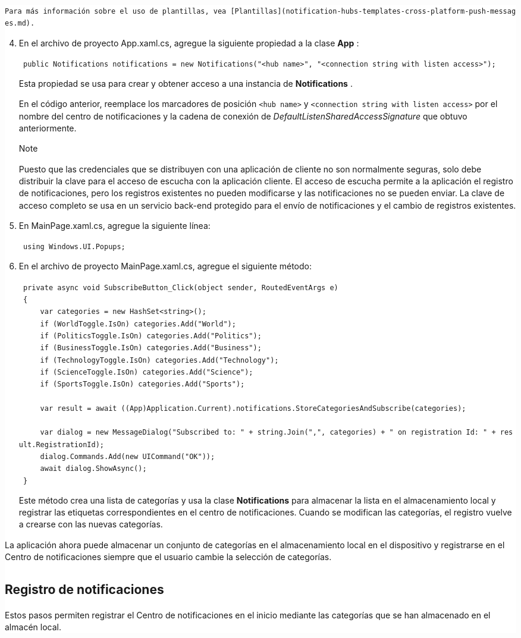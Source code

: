     Para más información sobre el uso de plantillas, vea [Plantillas](notification-hubs-templates-cross-platform-push-messages.md).
4. En el archivo de proyecto App.xaml.cs, agregue la siguiente propiedad a la clase **App** :
   
        public Notifications notifications = new Notifications("<hub name>", "<connection string with listen access>");
   
    Esta propiedad se usa para crear y obtener acceso a una instancia de **Notifications** .
   
    En el código anterior, reemplace los marcadores de posición `<hub name>` y `<connection string with listen access>` por el nombre del centro de notificaciones y la cadena de conexión de *DefaultListenSharedAccessSignature* que obtuvo anteriormente.
   
   > [!NOTE]
   > Puesto que las credenciales que se distribuyen con una aplicación de cliente no son normalmente seguras, solo debe distribuir la clave para el acceso de escucha con la aplicación cliente. El acceso de escucha permite a la aplicación el registro de notificaciones, pero los registros existentes no pueden modificarse y las notificaciones no se pueden enviar. La clave de acceso completo se usa en un servicio back-end protegido para el envío de notificaciones y el cambio de registros existentes.
   > 
   > 
5. En MainPage.xaml.cs, agregue la siguiente línea:
   
        using Windows.UI.Popups;
6. En el archivo de proyecto MainPage.xaml.cs, agregue el siguiente método:
   
        private async void SubscribeButton_Click(object sender, RoutedEventArgs e)
        {
            var categories = new HashSet<string>();
            if (WorldToggle.IsOn) categories.Add("World");
            if (PoliticsToggle.IsOn) categories.Add("Politics");
            if (BusinessToggle.IsOn) categories.Add("Business");
            if (TechnologyToggle.IsOn) categories.Add("Technology");
            if (ScienceToggle.IsOn) categories.Add("Science");
            if (SportsToggle.IsOn) categories.Add("Sports");
   
            var result = await ((App)Application.Current).notifications.StoreCategoriesAndSubscribe(categories);
   
            var dialog = new MessageDialog("Subscribed to: " + string.Join(",", categories) + " on registration Id: " + result.RegistrationId);
            dialog.Commands.Add(new UICommand("OK"));
            await dialog.ShowAsync();
        }
   
    Este método crea una lista de categorías y usa la clase **Notifications** para almacenar la lista en el almacenamiento local y registrar las etiquetas correspondientes en el centro de notificaciones. Cuando se modifican las categorías, el registro vuelve a crearse con las nuevas categorías.

La aplicación ahora puede almacenar un conjunto de categorías en el almacenamiento local en el dispositivo y registrarse en el Centro de notificaciones siempre que el usuario cambie la selección de categorías.

## <a name="register-for-notifications"></a>Registro de notificaciones
Estos pasos permiten registrar el Centro de notificaciones en el inicio mediante las categorías que se han almacenado en el almacén local.


[Add category selection to the app]: #adding-categories
[Register for notifications]: #register
[Send notifications from your back-end]: #send
[Run the app and generate notifications]: #test-app
[Next Steps]: #next-steps
[1]: ./media/notification-hubs-windows-store-dotnet-send-breaking-news/notification-hub-breakingnews-win1.png
[14]: ./media/notification-hubs-windows-store-dotnet-send-breaking-news/notification-hub-windows-toast-2.png
[19]: ./media/notification-hubs-windows-store-dotnet-send-breaking-news/notification-hub-windows-reg-2.png
[get-started]: /manage/services/notification-hubs/getting-started-windows-dotnet/
[Uso de Notification Hubs para difundir noticias de última hora localizadas]: /manage/services/notification-hubs/breaking-news-localized-dotnet/
[Notify users with Notification Hubs]: /manage/services/notification-hubs/notify-users
[Mobile Service]: /develop/mobile/tutorials/get-started/
[Notification Hubs Guidance]: http://msdn.microsoft.com/library/jj927170.aspx
[Notification Hubs How-To for Windows Store]: http://msdn.microsoft.com/library/jj927172.aspx
[Submit an app page]: http://go.microsoft.com/fwlink/p/?LinkID=266582
[My Applications]: http://go.microsoft.com/fwlink/p/?LinkId=262039
[Live SDK for Windows]: http://go.microsoft.com/fwlink/p/?LinkId=262253
[wns object]: http://go.microsoft.com/fwlink/p/?LinkId=260591